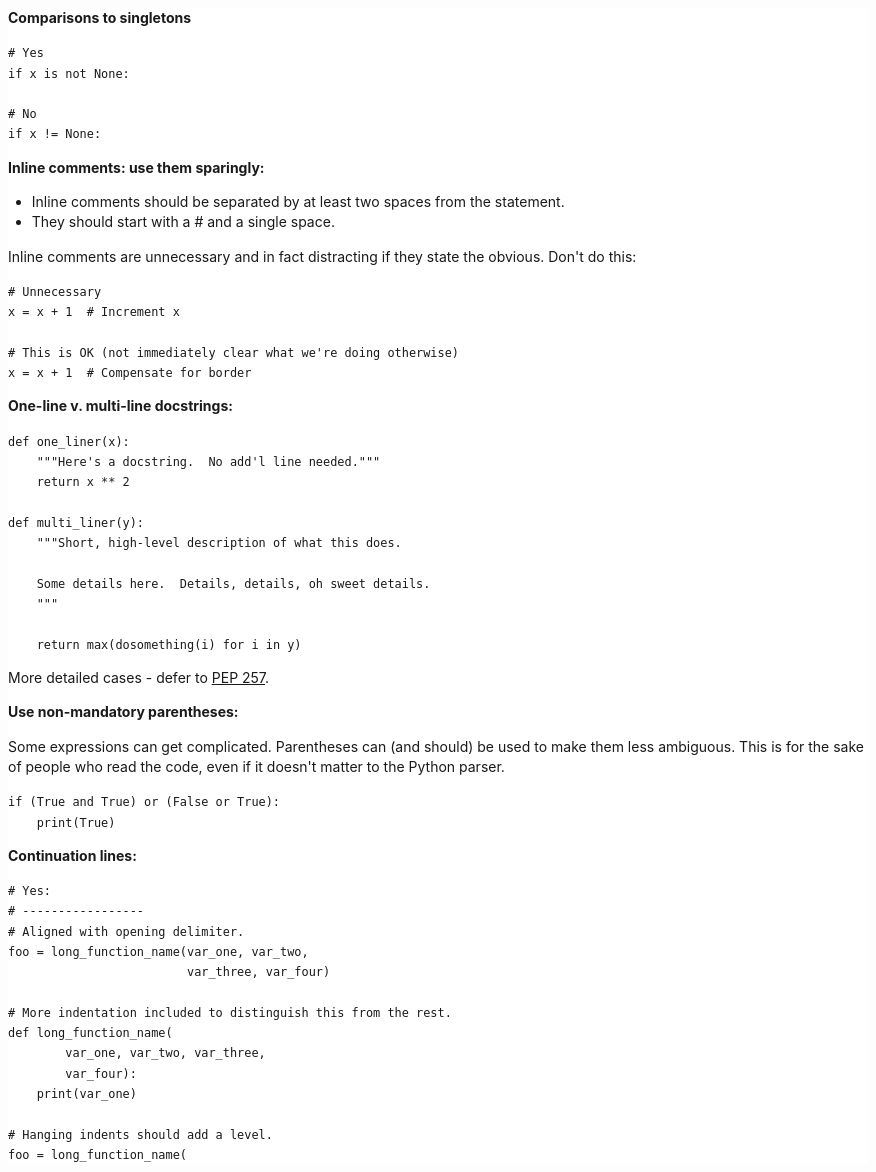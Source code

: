 **Comparisons to singletons**

```
# Yes
if x is not None:

# No
if x != None:
```

**Inline comments: use them sparingly:**

- Inline comments should be separated by at least two spaces from the statement.
- They should start with a # and a single space.

Inline comments are unnecessary and in fact distracting if they state the obvious. Don't do this:

```
# Unnecessary
x = x + 1  # Increment x

# This is OK (not immediately clear what we're doing otherwise)
x = x + 1  # Compensate for border
```

**One-line v. multi-line docstrings:**

```
def one_liner(x):
    """Here's a docstring.  No add'l line needed."""
    return x ** 2

def multi_liner(y):
    """Short, high-level description of what this does.

    Some details here.  Details, details, oh sweet details.
    """

    return max(dosomething(i) for i in y)
```

More detailed cases - defer to [PEP 257](https://www.python.org/dev/peps/pep-0257/).

**Use non-mandatory parentheses:**

Some expressions can get complicated. Parentheses can (and should) be used to make them less ambiguous. This is for the sake of people who read the code, even if it doesn't matter to the Python parser.

```
if (True and True) or (False or True):
    print(True)
```

**Continuation lines:**

```
# Yes:
# -----------------
# Aligned with opening delimiter.
foo = long_function_name(var_one, var_two,
                         var_three, var_four)

# More indentation included to distinguish this from the rest.
def long_function_name(
        var_one, var_two, var_three,
        var_four):
    print(var_one)

# Hanging indents should add a level.
foo = long_function_name(
```